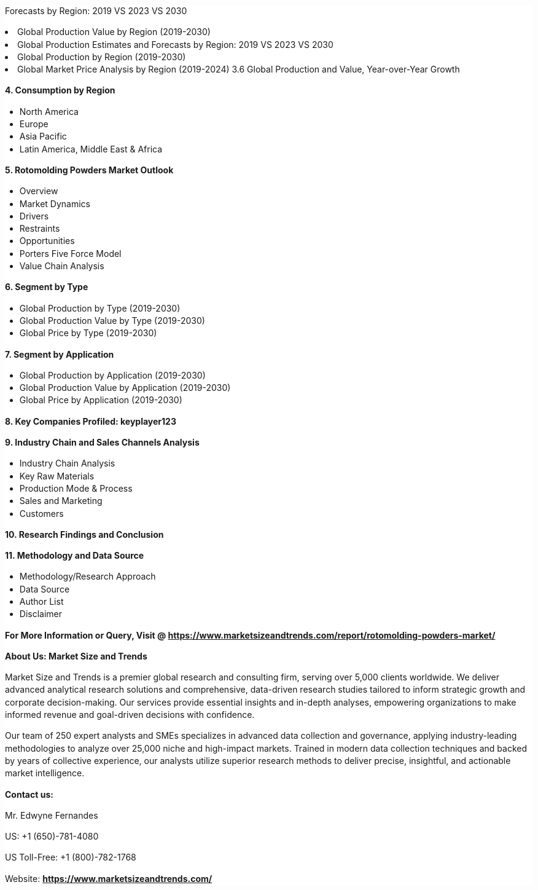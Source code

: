 Forecasts by Region: 2019 VS 2023 VS 2030</li><li>Global Production Value by Region (2019-2030)</li><li>Global Production Estimates and Forecasts by Region: 2019 VS 2023 VS 2030</li><li>Global Production by Region (2019-2030)</li><li>Global Market Price Analysis by Region (2019-2024) 3.6 Global Production and Value, Year-over-Year Growth</li></ul><p><strong>4. Consumption by Region</strong></p><ul><li>North America</li><li>Europe</li><li>Asia Pacific</li><li>Latin America, Middle East &amp; Africa</li></ul><p><strong>5. Rotomolding Powders Market Outlook</strong></p><ul><li>Overview</li><li>Market Dynamics</li><li>Drivers</li><li>Restraints</li><li>Opportunities</li><li>Porters Five Force Model</li><li>Value Chain Analysis&nbsp;</li></ul><p><strong>6. Segment by Type</strong></p><ul><li>Global Production by Type (2019-2030)</li><li>Global Production Value by Type (2019-2030)</li><li>Global Price by Type (2019-2030)</li></ul><p><strong>7. Segment by Application</strong></p><ul><li>Global Production by Application (2019-2030)</li><li>Global Production Value by Application (2019-2030)</li><li>Global Price by Application (2019-2030)</li></ul><p><strong>8. Key Companies Profiled: keyplayer123</strong></p><p><strong>9. Industry Chain and Sales Channels Analysis</strong></p><ul><li>Industry Chain Analysis</li><li>Key Raw Materials</li><li>Production Mode &amp; Process</li><li>Sales and Marketing</li><li>Customers</li></ul><p><strong>10. Research Findings and Conclusion</strong></p><p><strong>11. Methodology and Data Source</strong></p><ul><li>Methodology/Research Approach</li><li>Data Source</li><li>Author List</li><li>Disclaimer</li></ul></p><p><strong>For More Information or Query, Visit @ <a href="https://www.marketsizeandtrends.com/report/rotomolding-powders-market/">https://www.marketsizeandtrends.com/report/rotomolding-powders-market/</a></strong></p><p><strong>About Us: Market Size and Trends</strong></p><p>Market Size and Trends is a premier global research and consulting firm, serving over 5,000 clients worldwide. We deliver advanced analytical research solutions and comprehensive, data-driven research studies tailored to inform strategic growth and corporate decision-making. Our services provide essential insights and in-depth analyses, empowering organizations to make informed revenue and goal-driven decisions with confidence.</p><p>Our team of 250 expert analysts and SMEs specializes in advanced data collection and governance, applying industry-leading methodologies to analyze over 25,000 niche and high-impact markets. Trained in modern data collection techniques and backed by years of collective experience, our analysts utilize superior research methods to deliver precise, insightful, and actionable market intelligence.</p><p><strong>Contact us:</strong></p><p>Mr. Edwyne Fernandes</p><p>US: +1 (650)-781-4080</p><p>US Toll-Free: +1 (800)-782-1768</p><p>Website: <strong><a href="https://www.marketsizeandtrends.com/">https://www.marketsizeandtrends.com/</a></strong></p>
